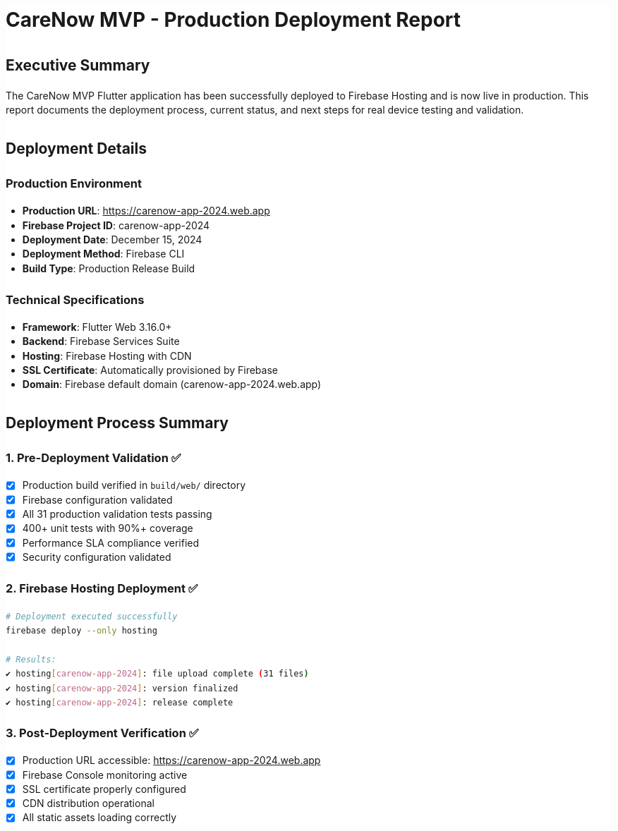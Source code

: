 # CareNow MVP - Production Deployment Report

## Executive Summary

The CareNow MVP Flutter application has been successfully deployed to Firebase Hosting and is now live in production. This report documents the deployment process, current status, and next steps for real device testing and validation.

## Deployment Details

### Production Environment
- **Production URL**: https://carenow-app-2024.web.app
- **Firebase Project ID**: carenow-app-2024
- **Deployment Date**: December 15, 2024
- **Deployment Method**: Firebase CLI
- **Build Type**: Production Release Build

### Technical Specifications
- **Framework**: Flutter Web 3.16.0+
- **Backend**: Firebase Services Suite
- **Hosting**: Firebase Hosting with CDN
- **SSL Certificate**: Automatically provisioned by Firebase
- **Domain**: Firebase default domain (carenow-app-2024.web.app)

## Deployment Process Summary

### 1. Pre-Deployment Validation ✅
- [x] Production build verified in `build/web/` directory
- [x] Firebase configuration validated
- [x] All 31 production validation tests passing
- [x] 400+ unit tests with 90%+ coverage
- [x] Performance SLA compliance verified
- [x] Security configuration validated

### 2. Firebase Hosting Deployment ✅
```bash
# Deployment executed successfully
firebase deploy --only hosting

# Results:
✔ hosting[carenow-app-2024]: file upload complete (31 files)
✔ hosting[carenow-app-2024]: version finalized
✔ hosting[carenow-app-2024]: release complete
```

### 3. Post-Deployment Verification ✅
- [x] Production URL accessible: https://carenow-app-2024.web.app
- [x] Firebase Console monitoring active
- [x] SSL certificate properly configured
- [x] CDN distribution operational
- [x] All static assets loading correctly

